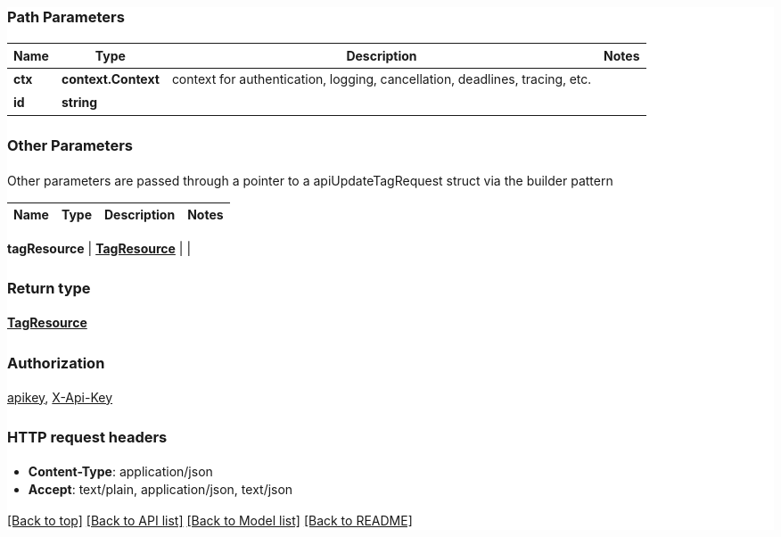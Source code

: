 ### Path Parameters


Name | Type | Description  | Notes
------------- | ------------- | ------------- | -------------
**ctx** | **context.Context** | context for authentication, logging, cancellation, deadlines, tracing, etc.
**id** | **string** |  | 

### Other Parameters

Other parameters are passed through a pointer to a apiUpdateTagRequest struct via the builder pattern


Name | Type | Description  | Notes
------------- | ------------- | ------------- | -------------

 **tagResource** | [**TagResource**](TagResource.md) |  | 

### Return type

[**TagResource**](TagResource.md)

### Authorization

[apikey](../README.md#apikey), [X-Api-Key](../README.md#X-Api-Key)

### HTTP request headers

- **Content-Type**: application/json
- **Accept**: text/plain, application/json, text/json

[[Back to top]](#) [[Back to API list]](../README.md#documentation-for-api-endpoints)
[[Back to Model list]](../README.md#documentation-for-models)
[[Back to README]](../README.md)

